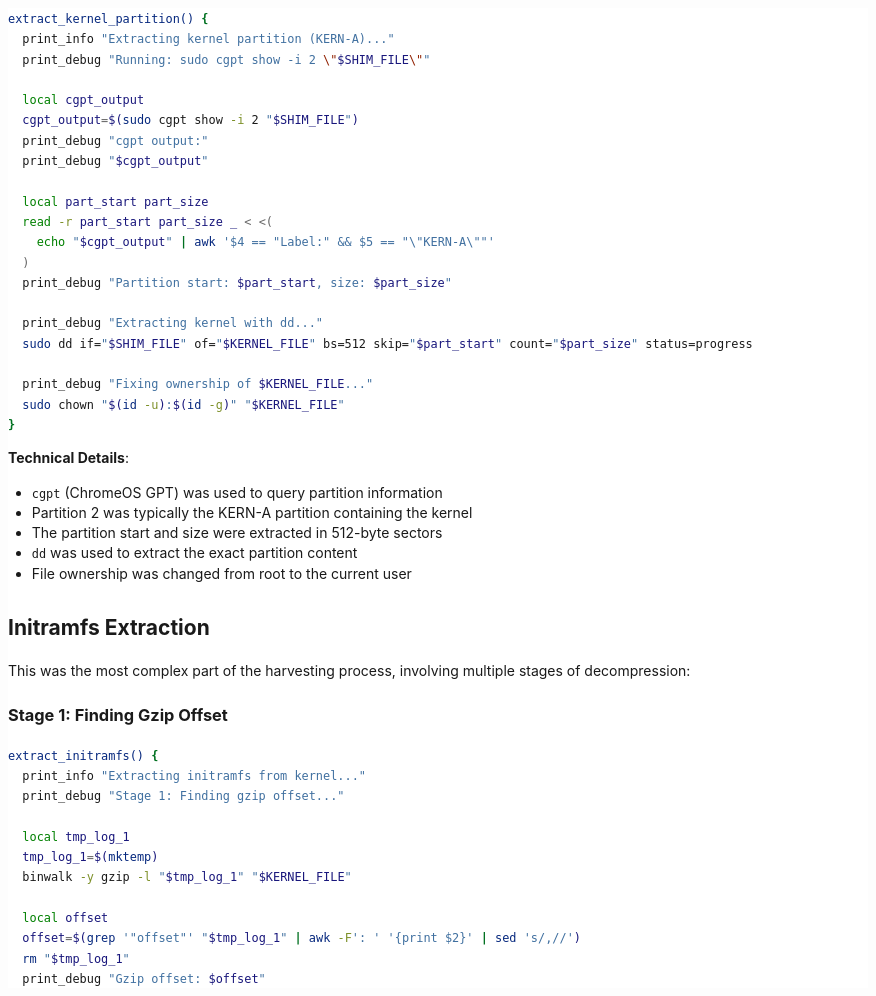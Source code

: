 ```bash
extract_kernel_partition() {
  print_info "Extracting kernel partition (KERN-A)..."
  print_debug "Running: sudo cgpt show -i 2 \"$SHIM_FILE\""
  
  local cgpt_output
  cgpt_output=$(sudo cgpt show -i 2 "$SHIM_FILE")
  print_debug "cgpt output:"
  print_debug "$cgpt_output"
  
  local part_start part_size
  read -r part_start part_size _ < <(
    echo "$cgpt_output" | awk '$4 == "Label:" && $5 == "\"KERN-A\""'
  )
  print_debug "Partition start: $part_start, size: $part_size"
  
  print_debug "Extracting kernel with dd..."
  sudo dd if="$SHIM_FILE" of="$KERNEL_FILE" bs=512 skip="$part_start" count="$part_size" status=progress
  
  print_debug "Fixing ownership of $KERNEL_FILE..."
  sudo chown "$(id -u):$(id -g)" "$KERNEL_FILE"
}
```

**Technical Details**:
- `cgpt` (ChromeOS GPT) was used to query partition information
- Partition 2 was typically the KERN-A partition containing the kernel
- The partition start and size were extracted in 512-byte sectors
- `dd` was used to extract the exact partition content
- File ownership was changed from root to the current user

## Initramfs Extraction

This was the most complex part of the harvesting process, involving multiple stages of decompression:

### Stage 1: Finding Gzip Offset

```bash
extract_initramfs() {
  print_info "Extracting initramfs from kernel..."
  print_debug "Stage 1: Finding gzip offset..."
  
  local tmp_log_1
  tmp_log_1=$(mktemp)
  binwalk -y gzip -l "$tmp_log_1" "$KERNEL_FILE"
  
  local offset
  offset=$(grep '"offset"' "$tmp_log_1" | awk -F': ' '{print $2}' | sed 's/,//')
  rm "$tmp_log_1"
  print_debug "Gzip offset: $offset"
```
